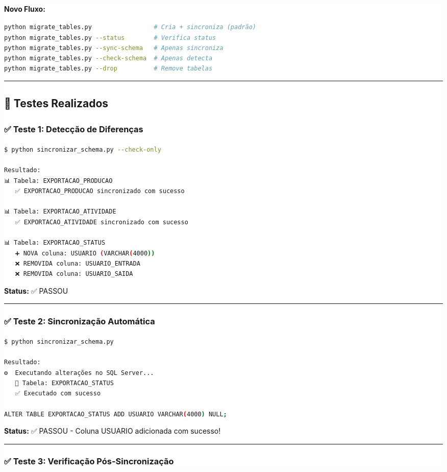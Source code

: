 **Novo Fluxo:**
```bash
python migrate_tables.py                 # Cria + sincroniza (padrão)
python migrate_tables.py --status        # Verifica status
python migrate_tables.py --sync-schema   # Apenas sincroniza
python migrate_tables.py --check-schema  # Apenas detecta
python migrate_tables.py --drop          # Remove tabelas
```

---

## 🧪 Testes Realizados

### ✅ Teste 1: Detecção de Diferenças

```bash
$ python sincronizar_schema.py --check-only

Resultado:
📊 Tabela: EXPORTACAO_PRODUCAO
   ✅ EXPORTACAO_PRODUCAO sincronizado com sucesso

📊 Tabela: EXPORTACAO_ATIVIDADE  
   ✅ EXPORTACAO_ATIVIDADE sincronizado com sucesso

📊 Tabela: EXPORTACAO_STATUS
   ➕ NOVA coluna: USUARIO (VARCHAR(4000))
   ❌ REMOVIDA coluna: USUARIO_ENTRADA
   ❌ REMOVIDA coluna: USUARIO_SAIDA
```

**Status:** ✅ PASSOU

---

### ✅ Teste 2: Sincronização Automática

```bash
$ python sincronizar_schema.py

Resultado:
⚙️  Executando alterações no SQL Server...
   📝 Tabela: EXPORTACAO_STATUS
   ✅ Executado com sucesso

ALTER TABLE EXPORTACAO_STATUS ADD USUARIO VARCHAR(4000) NULL;
```

**Status:** ✅ PASSOU - Coluna USUARIO adicionada com sucesso!

---

### ✅ Teste 3: Verificação Pós-Sincronização
